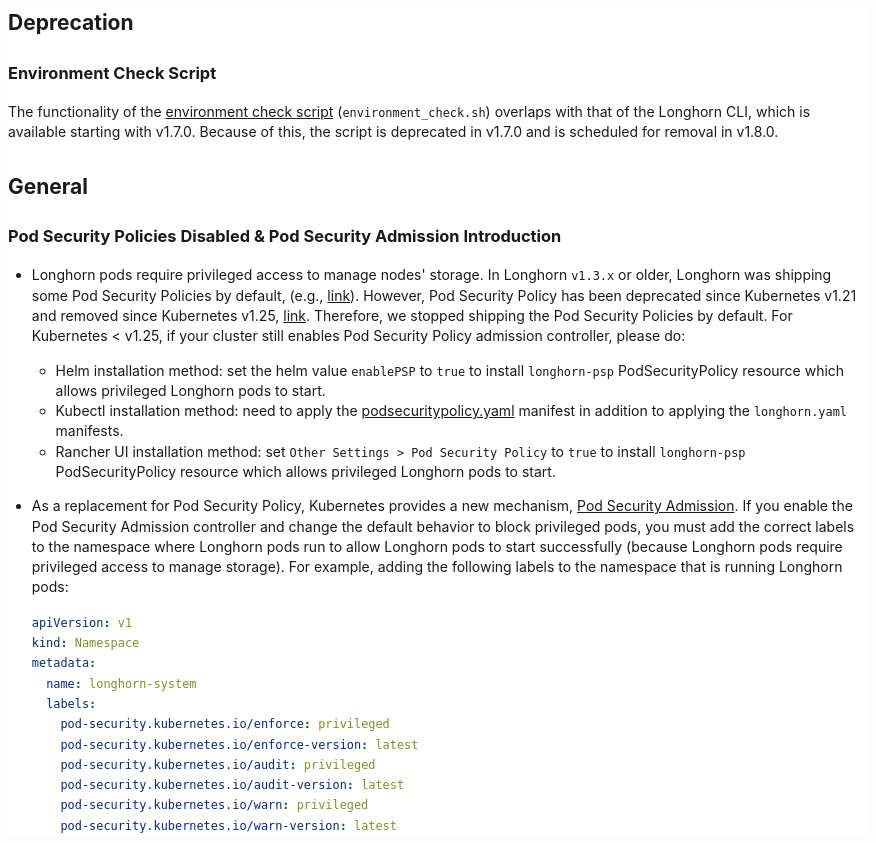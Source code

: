 ## Deprecation

### Environment Check Script

The functionality of the [environment check script](https://github.com/longhorn/longhorn/blob/master/scripts/environment_check.sh) (`environment_check.sh`) overlaps with that of the Longhorn CLI, which is available starting with v1.7.0. Because of this, the script is deprecated in v1.7.0 and is scheduled for removal in v1.8.0.

## General

### Pod Security Policies Disabled & Pod Security Admission Introduction

- Longhorn pods require privileged access to manage nodes' storage. In Longhorn `v1.3.x` or older, Longhorn was shipping some Pod Security Policies by default, (e.g., [link](https://github.com/longhorn/longhorn/blob/4ba39a989b4b482d51fd4bc651f61f2b419428bd/chart/values.yaml#L260)).
However, Pod Security Policy has been deprecated since Kubernetes v1.21 and removed since Kubernetes v1.25, [link](https://kubernetes.io/docs/concepts/security/pod-security-policy/).
Therefore, we stopped shipping the Pod Security Policies by default.
For Kubernetes < v1.25, if your cluster still enables Pod Security Policy admission controller, please do:
  - Helm installation method: set the helm value `enablePSP` to `true` to install `longhorn-psp` PodSecurityPolicy resource which allows privileged Longhorn pods to start.
  - Kubectl installation method: need to apply the [podsecuritypolicy.yaml](https://raw.githubusercontent.com/longhorn/longhorn/master/deploy/podsecuritypolicy.yaml) manifest in addition to applying the `longhorn.yaml` manifests.
  - Rancher UI installation method: set `Other Settings > Pod Security Policy` to `true` to install `longhorn-psp` PodSecurityPolicy resource which allows privileged Longhorn pods to start.

- As a replacement for Pod Security Policy, Kubernetes provides a new mechanism, [Pod Security Admission](https://kubernetes.io/docs/concepts/security/pod-security-admission/).
If you enable the Pod Security Admission controller and change the default behavior to block privileged pods,
you must add the correct labels to the namespace where Longhorn pods run to allow Longhorn pods to start successfully
(because Longhorn pods require privileged access to manage storage).
For example, adding the following labels to the namespace that is running Longhorn pods:
    ```yaml
    apiVersion: v1
    kind: Namespace
    metadata:
      name: longhorn-system
      labels:
        pod-security.kubernetes.io/enforce: privileged
        pod-security.kubernetes.io/enforce-version: latest
        pod-security.kubernetes.io/audit: privileged
        pod-security.kubernetes.io/audit-version: latest
        pod-security.kubernetes.io/warn: privileged
        pod-security.kubernetes.io/warn-version: latest
   	```
